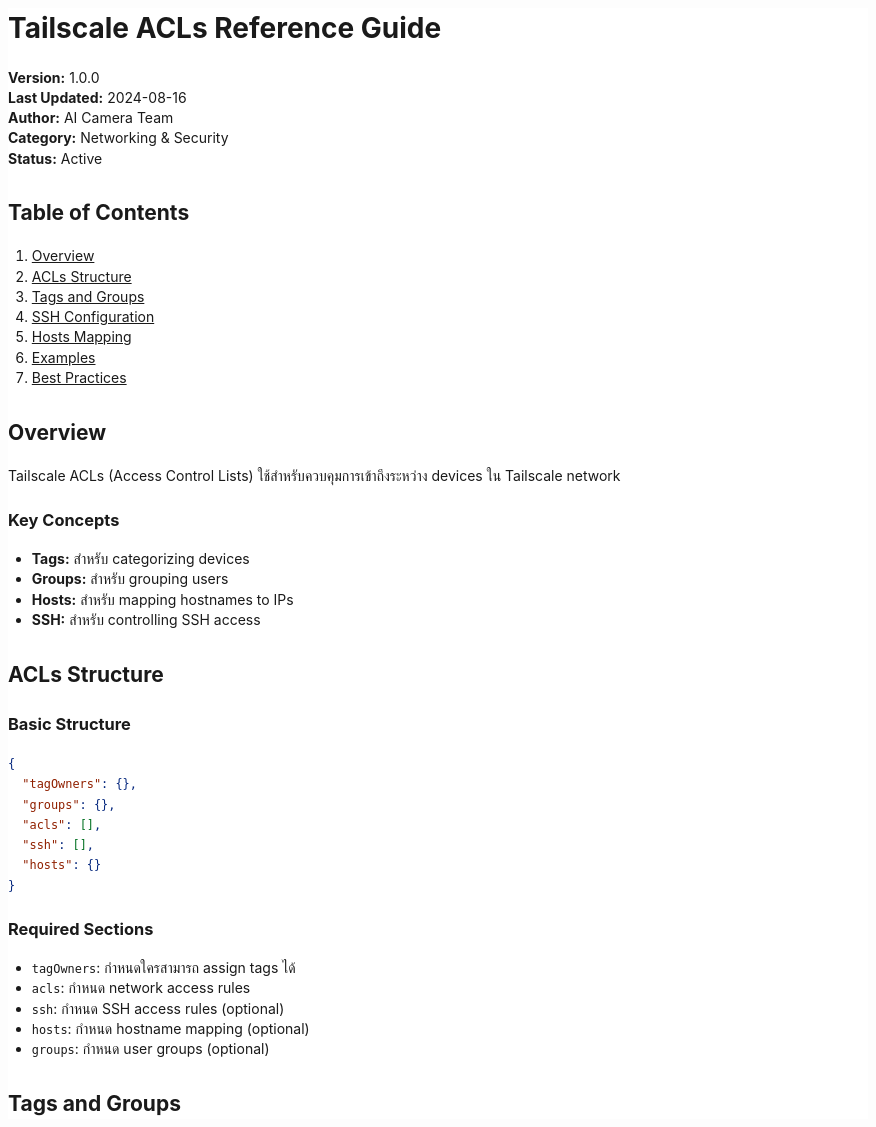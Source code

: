 # Tailscale ACLs Reference Guide

**Version:** 1.0.0  
**Last Updated:** 2024-08-16  
**Author:** AI Camera Team  
**Category:** Networking & Security  
**Status:** Active

## Table of Contents

1. [Overview](#overview)
2. [ACLs Structure](#acls-structure)
3. [Tags and Groups](#tags-and-groups)
4. [SSH Configuration](#ssh-configuration)
5. [Hosts Mapping](#hosts-mapping)
6. [Examples](#examples)
7. [Best Practices](#best-practices)

## Overview

Tailscale ACLs (Access Control Lists) ใช้สำหรับควบคุมการเข้าถึงระหว่าง devices ใน Tailscale network

### Key Concepts
- **Tags:** สำหรับ categorizing devices
- **Groups:** สำหรับ grouping users
- **Hosts:** สำหรับ mapping hostnames to IPs
- **SSH:** สำหรับ controlling SSH access

## ACLs Structure

### Basic Structure
```json
{
  "tagOwners": {},
  "groups": {},
  "acls": [],
  "ssh": [],
  "hosts": {}
}
```

### Required Sections
- `tagOwners`: กำหนดใครสามารถ assign tags ได้
- `acls`: กำหนด network access rules
- `ssh`: กำหนด SSH access rules (optional)
- `hosts`: กำหนด hostname mapping (optional)
- `groups`: กำหนด user groups (optional)

## Tags and Groups
